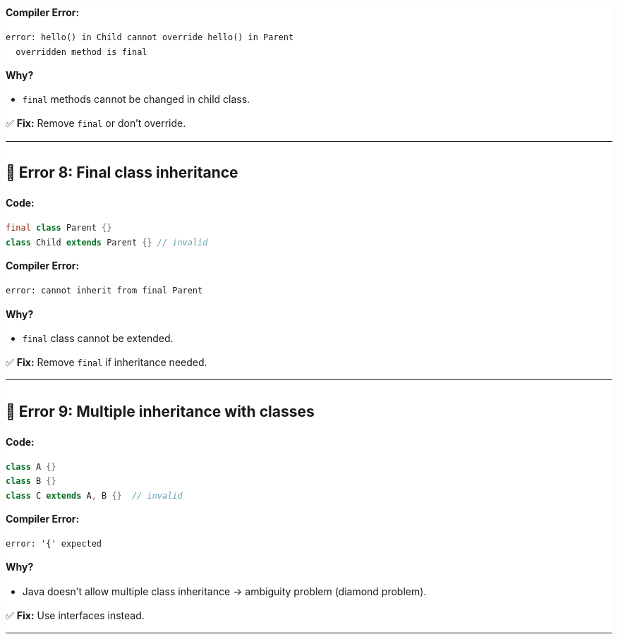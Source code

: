 **Compiler Error:**

```
error: hello() in Child cannot override hello() in Parent
  overridden method is final
```

**Why?**

- `final` methods cannot be changed in child class.

✅ **Fix:** Remove `final` or don’t override.

---

## 🔹 **Error 8: Final class inheritance**

**Code:**

```java
final class Parent {}
class Child extends Parent {} // invalid
```

**Compiler Error:**

```
error: cannot inherit from final Parent
```

**Why?**

- `final` class cannot be extended.

✅ **Fix:** Remove `final` if inheritance needed.

---

## 🔹 **Error 9: Multiple inheritance with classes**

**Code:**

```java
class A {}
class B {}
class C extends A, B {}  // invalid
```

**Compiler Error:**

```
error: '{' expected
```

**Why?**

- Java doesn’t allow multiple class inheritance → ambiguity problem (diamond problem).

✅ **Fix:** Use interfaces instead.

---
